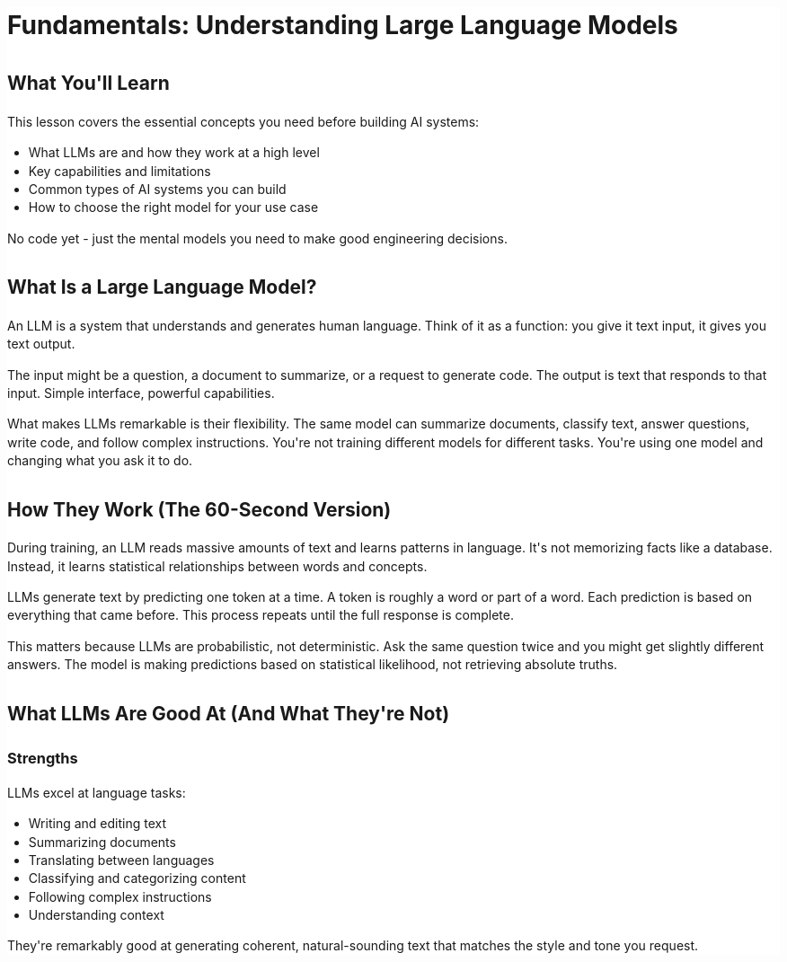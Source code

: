 # Fundamentals: Understanding Large Language Models

## What You'll Learn

This lesson covers the essential concepts you need before building AI systems:

- What LLMs are and how they work at a high level
- Key capabilities and limitations
- Common types of AI systems you can build
- How to choose the right model for your use case

No code yet - just the mental models you need to make good engineering decisions.

## What Is a Large Language Model?

An LLM is a system that understands and generates human language. Think of it as a function: you give it text input, it gives you text output.

The input might be a question, a document to summarize, or a request to generate code. The output is text that responds to that input. Simple interface, powerful capabilities.

What makes LLMs remarkable is their flexibility. The same model can summarize documents, classify text, answer questions, write code, and follow complex instructions. You're not training different models for different tasks. You're using one model and changing what you ask it to do.

## How They Work (The 60-Second Version)

During training, an LLM reads massive amounts of text and learns patterns in language. It's not memorizing facts like a database. Instead, it learns statistical relationships between words and concepts.

LLMs generate text by predicting one token at a time. A token is roughly a word or part of a word. Each prediction is based on everything that came before. This process repeats until the full response is complete.

This matters because LLMs are probabilistic, not deterministic. Ask the same question twice and you might get slightly different answers. The model is making predictions based on statistical likelihood, not retrieving absolute truths.

## What LLMs Are Good At (And What They're Not)

### Strengths

LLMs excel at language tasks:
- Writing and editing text
- Summarizing documents
- Translating between languages
- Classifying and categorizing content
- Following complex instructions
- Understanding context

They're remarkably good at generating coherent, natural-sounding text that matches the style and tone you request.

